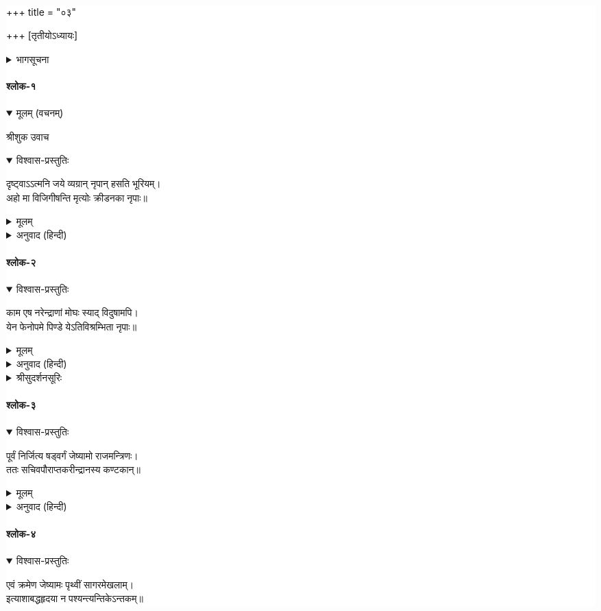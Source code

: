 +++
title = "०३"

+++
[तृतीयोऽध्यायः]



<details><summary>भागसूचना</summary></details>

#### श्लोक-१


<details open><summary>मूलम् (वचनम्)</summary>

श्रीशुक उवाच
</details>

<details open><summary>विश्वास-प्रस्तुतिः</summary>

दृष्ट्वाऽऽत्मनि जये व्यग्रान् नृपान् हसति भूरियम्।  
अहो मा विजिगीषन्ति मृत्योः क्रीडनका नृपाः॥
</details>

<details><summary>मूलम्</summary></details>

<details><summary>अनुवाद (हिन्दी)</summary></details>

#### श्लोक-२


<details open><summary>विश्वास-प्रस्तुतिः</summary>

काम एष नरेन्द्राणां मोघः स्याद् विदुषामपि।  
येन फेनोपमे पिण्डे येऽतिविश्रम्भिता नृपाः॥
</details>

<details><summary>मूलम्</summary></details>

<details><summary>अनुवाद (हिन्दी)</summary></details>

<details><summary>श्रीसुदर्शनसूरिः</summary></details>

#### श्लोक-३


<details open><summary>विश्वास-प्रस्तुतिः</summary>

पूर्वं निर्जित्य षड्वर्गं जेष्यामो राजमन्त्रिणः।  
ततः सचिवपौराप्तकरीन्द्रानस्य कण्टकान्॥
</details>

<details><summary>मूलम्</summary></details>

<details><summary>अनुवाद (हिन्दी)</summary></details>


#### श्लोक-४


<details open><summary>विश्वास-प्रस्तुतिः</summary>

एवं क्रमेण जेष्यामः पृथ्वीं सागरमेखलाम्।  
इत्याशाबद्धहृदया न पश्यन्त्यन्तिकेऽन्तकम्॥
</details>
